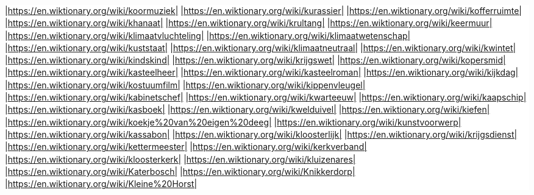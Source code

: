 |https://en.wiktionary.org/wiki/koormuziek|
|https://en.wiktionary.org/wiki/kurassier|
|https://en.wiktionary.org/wiki/kofferruimte|
|https://en.wiktionary.org/wiki/khanaat|
|https://en.wiktionary.org/wiki/krultang|
|https://en.wiktionary.org/wiki/keermuur|
|https://en.wiktionary.org/wiki/klimaatvluchteling|
|https://en.wiktionary.org/wiki/klimaatwetenschap|
|https://en.wiktionary.org/wiki/kuststaat|
|https://en.wiktionary.org/wiki/klimaatneutraal|
|https://en.wiktionary.org/wiki/kwintet|
|https://en.wiktionary.org/wiki/kindskind|
|https://en.wiktionary.org/wiki/krijgswet|
|https://en.wiktionary.org/wiki/kopersmid|
|https://en.wiktionary.org/wiki/kasteelheer|
|https://en.wiktionary.org/wiki/kasteelroman|
|https://en.wiktionary.org/wiki/kijkdag|
|https://en.wiktionary.org/wiki/kostuumfilm|
|https://en.wiktionary.org/wiki/kippenvleugel|
|https://en.wiktionary.org/wiki/kabinetschef|
|https://en.wiktionary.org/wiki/kwarteeuw|
|https://en.wiktionary.org/wiki/kaapschip|
|https://en.wiktionary.org/wiki/kasboek|
|https://en.wiktionary.org/wiki/kwelduivel|
|https://en.wiktionary.org/wiki/kiefen|
|https://en.wiktionary.org/wiki/koekje%20van%20eigen%20deeg|
|https://en.wiktionary.org/wiki/kunstvoorwerp|
|https://en.wiktionary.org/wiki/kassabon|
|https://en.wiktionary.org/wiki/kloosterlijk|
|https://en.wiktionary.org/wiki/krijgsdienst|
|https://en.wiktionary.org/wiki/kettermeester|
|https://en.wiktionary.org/wiki/kerkverband|
|https://en.wiktionary.org/wiki/kloosterkerk|
|https://en.wiktionary.org/wiki/kluizenares|
|https://en.wiktionary.org/wiki/Katerbosch|
|https://en.wiktionary.org/wiki/Knikkerdorp|
|https://en.wiktionary.org/wiki/Kleine%20Horst|